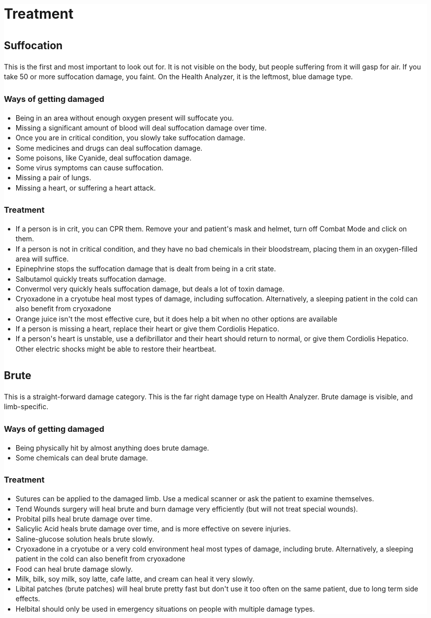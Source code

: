# Treatment
## Suffocation

This is the first and most important to look out for. It is not visible on the body, but people suffering from it will gasp for air. If you take 50 or more suffocation damage, you faint. On the Health Analyzer, it is the leftmost, blue damage type.

### Ways of getting damaged

- Being in an area without enough oxygen present will suffocate you.
- Missing a significant amount of blood will deal suffocation damage over time.
- Once you are in critical condition, you slowly take suffocation damage.
- Some medicines and drugs can deal suffocation damage.
- Some poisons, like Cyanide, deal suffocation damage.
- Some virus symptoms can cause suffocation.
- Missing a pair of lungs.
- Missing a heart, or suffering a heart attack.

### Treatment

- If a person is in crit, you can CPR them. Remove your and patient's mask and helmet, turn off Combat Mode and click on them.
- If a person is not in critical condition, and they have no bad chemicals in their bloodstream, placing them in an oxygen-filled area will suffice.
- Epinephrine stops the suffocation damage that is dealt from being in a crit state.
- Salbutamol quickly treats suffocation damage.
- Convermol very quickly heals suffocation damage, but deals a lot of toxin damage.
- Cryoxadone in a cryotube heal most types of damage, including suffocation. Alternatively, a sleeping patient in the cold can also benefit from cryoxadone
- Orange juice isn't the most effective cure, but it does help a bit when no other options are available
- If a person is missing a heart, replace their heart or give them Cordiolis Hepatico.
- If a person's heart is unstable, use a defibrillator and their heart should return to normal, or give them Cordiolis Hepatico. Other electric shocks might be able to restore their heartbeat.

## Brute

This is a straight-forward damage category. This is the far right damage type on Health Analyzer. Brute damage is visible, and limb-specific.

### Ways of getting damaged

- Being physically hit by almost anything does brute damage.
- Some chemicals can deal brute damage.

### Treatment

- Sutures  can be applied to the damaged limb. Use a medical scanner or ask the patient to examine themselves.
- Tend Wounds surgery will heal brute and burn damage very efficiently (but will not treat special wounds).
- Probital pills heal brute damage over time.
- Salicylic Acid heals brute damage over time, and is more effective on severe injuries.
- Saline-glucose solution heals brute slowly.
- Cryoxadone in a cryotube or a very cold environment heal most types of damage, including brute. Alternatively, a sleeping patient in the cold can also benefit from cryoxadone
- Food can heal brute damage slowly.
- Milk, bilk, soy milk, soy latte, cafe latte, and cream can heal it very slowly.
- Libital patches (brute patches) will heal brute pretty fast but don't use it too often on the same patient, due to long term side effects.
- Helbital should only be used in emergency situations on people with multiple damage types.